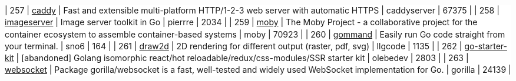 | 257 |  [caddy](https://github.com/caddyserver/caddy) | Fast and extensible multi-platform HTTP/1-2-3 web server with automatic HTTPS | caddyserver | 67375 |
| 258 |  [imageserver](https://github.com/pierrre/imageserver) | Image server toolkit in Go | pierrre | 2034 |
| 259 |  [moby](https://github.com/moby/moby) | The Moby Project - a collaborative project for the container ecosystem to assemble container-based systems | moby | 70923 |
| 260 |  [gommand](https://github.com/sno6/gommand) | Easily run Go code straight from your terminal. | sno6 | 164 |
| 261 |  [draw2d](https://github.com/llgcode/draw2d) | 2D rendering for different output (raster, pdf, svg) | llgcode | 1135 |
| 262 |  [go-starter-kit](https://github.com/olebedev/go-starter-kit) | [abandoned] Golang isomorphic react/hot reloadable/redux/css-modules/SSR  starter kit | olebedev | 2803 |
| 263 |  [websocket](https://github.com/gorilla/websocket) | Package gorilla/websocket is a fast, well-tested and widely used WebSocket implementation for Go. | gorilla | 24139 |
